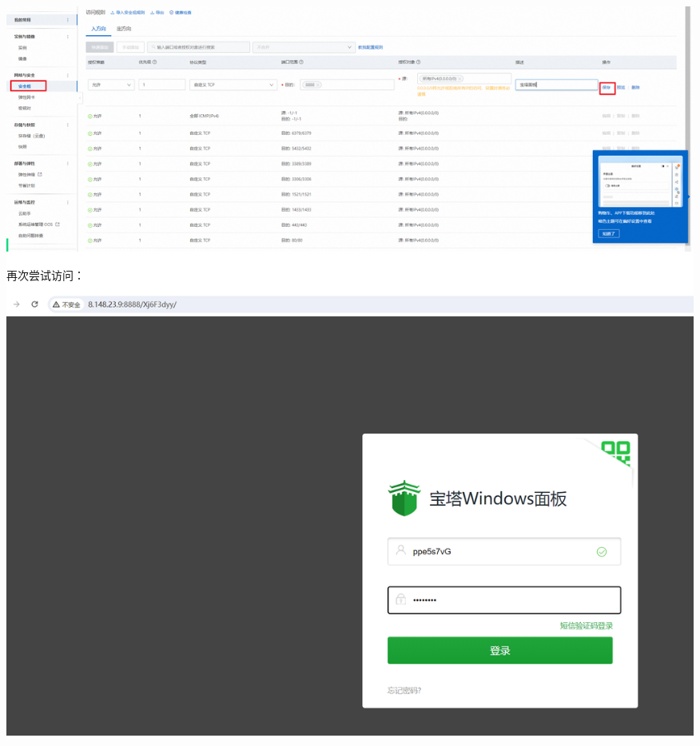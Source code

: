 ![1721611836688](./assets/1721611836688.png)



再次尝试访问：

![1721611867601](./assets/1721611867601.png)
